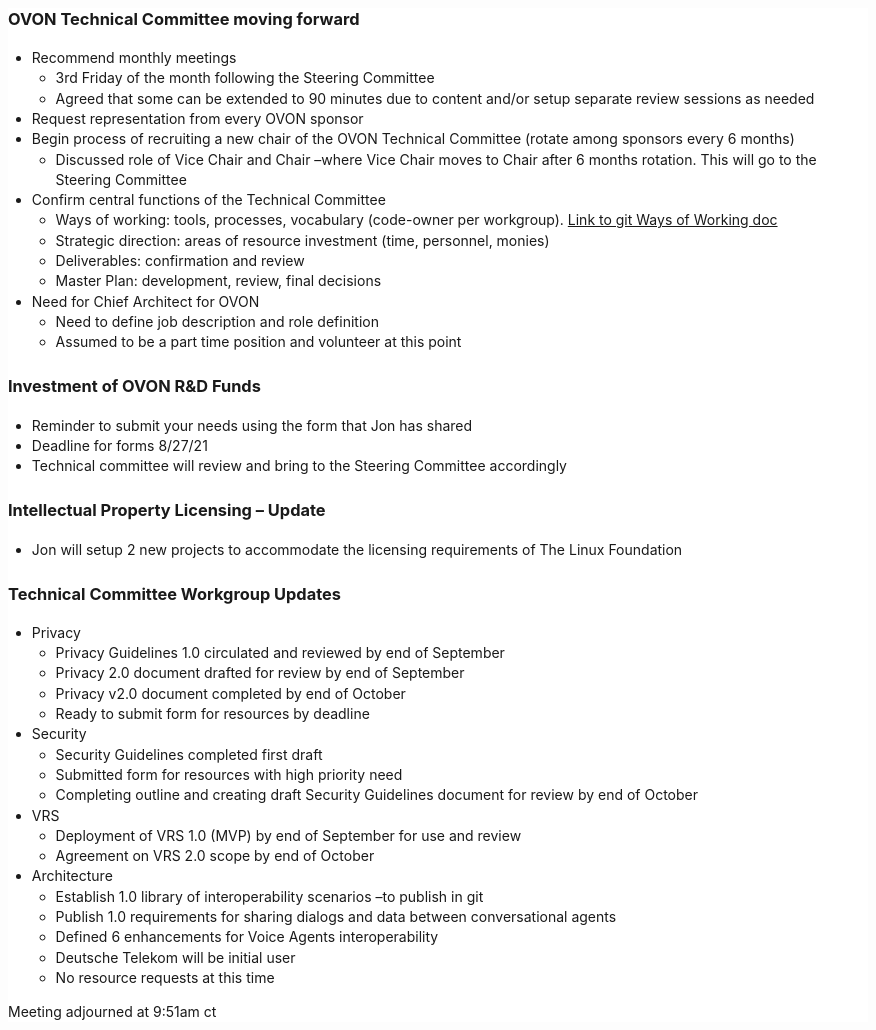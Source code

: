 ### OVON Technical Committee moving forward
* Recommend monthly meetings 
  * 3rd Friday of the month following the Steering Committee 
  * Agreed that some can be extended to 90 minutes due to content and/or setup separate review sessions as needed 
* Request representation from every OVON sponsor 
* Begin process of recruiting a new chair of the OVON Technical Committee (rotate among sponsors every 6 months)
   * Discussed role of Vice Chair and Chair –where Vice Chair moves to Chair after 6 months rotation.   This will go to the Steering Committee 
* Confirm central functions of the Technical Committee 
  * Ways of working:  tools, processes, vocabulary (code-owner per workgroup). [Link to git Ways of Working doc]( https://github.com/open-voice-network/docs/blob/main/way_of_working.md)
  * Strategic direction:  areas of resource investment (time, personnel, monies)
  * Deliverables:  confirmation and review 
  * Master Plan:  development, review, final decisions 
* Need for Chief Architect for OVON
  * Need to define job description and role definition 
  * Assumed to be a part time position and volunteer at this point 

### Investment of OVON R&D Funds 
* Reminder to submit your needs using the form that Jon has shared 
* Deadline for forms 8/27/21 
* Technical committee will review and bring to the Steering Committee accordingly 

### Intellectual Property Licensing – Update 
* Jon will setup 2 new projects to accommodate the licensing requirements of The Linux Foundation 

### Technical Committee Workgroup Updates 
* Privacy 
  * Privacy Guidelines 1.0 circulated and reviewed by end of September
  * Privacy 2.0 document drafted for review by end of September 
  * Privacy v2.0 document completed by end of October 
  * Ready to submit form for resources by deadline
* Security 
  * Security Guidelines completed first draft 
  * Submitted form for resources with high priority need 
  * Completing outline and creating draft Security Guidelines document for review by end of October 
* VRS
  * Deployment of VRS 1.0 (MVP) by end of September for use and review 
  * Agreement on VRS 2.0 scope by end of October 
* Architecture 
  * Establish 1.0 library of interoperability scenarios –to publish in git 
  * Publish 1.0 requirements for sharing dialogs and data between conversational agents 
  * Defined 6 enhancements for Voice Agents interoperability 
  * Deutsche Telekom will be initial user   
  * No resource requests at this time 

Meeting adjourned at 9:51am ct 
